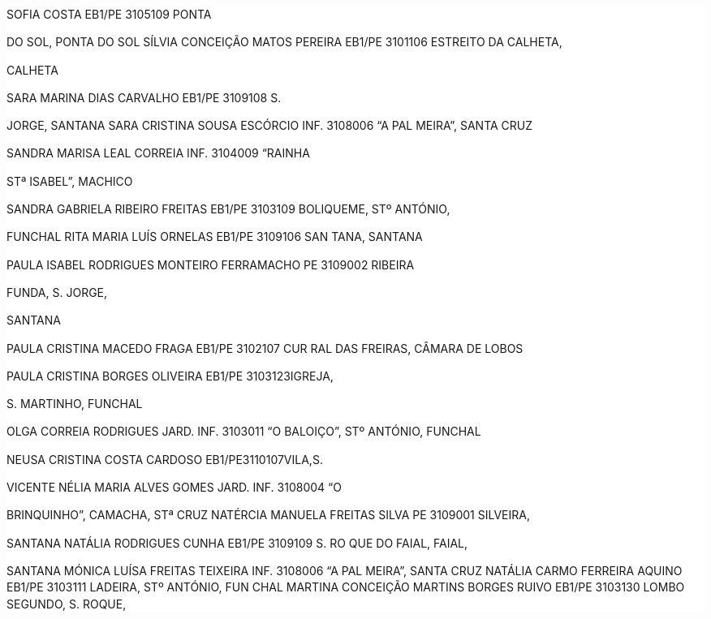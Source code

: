 SOFIA COSTA EB1/PE 3105109 PONTA

DO SOL, PONTA DO SOL
SÍLVIA CONCEIÇÃO MATOS PEREIRA EB1/PE 3101106 ESTREITO DA CALHETA,

CALHETA

SARA MARINA DIAS CARVALHO EB1/PE 3109108 S.

JORGE, SANTANA
SARA CRISTINA SOUSA ESCÓRCIO INF. 3108006 “A PAL
MEIRA”, SANTA CRUZ

SANDRA MARISA LEAL CORREIA INF. 3104009 “RAINHA

STª ISABEL”, MACHICO

SANDRA GABRIELA RIBEIRO FREITAS EB1/PE 3103109 BOLIQUEME, STº ANTÓNIO,

FUNCHAL
RITA MARIA LUÍS ORNELAS EB1/PE 3109106 SAN
TANA, SANTANA

PAULA ISABEL RODRIGUES MONTEIRO FERRAMACHO PE 3109002 RIBEIRA

FUNDA, S. JORGE,

SANTANA

PAULA CRISTINA MACEDO FRAGA EB1/PE 3102107 CUR
RAL DAS FREIRAS,
CÂMARA DE LOBOS

PAULA CRISTINA BORGES OLIVEIRA EB1/PE 3103123IGREJA,

S. MARTINHO, FUNCHAL


OLGA CORREIA RODRIGUES JARD. INF. 3103011 “O
BALOIÇO”, STº ANTÓNIO, FUNCHAL

NEUSA CRISTINA COSTA CARDOSO EB1/PE3110107VILA,S.

VICENTE
NÉLIA MARIA ALVES GOMES JARD. INF. 3108004 “O

BRINQUINHO”,
CAMACHA, STª CRUZ
NATÉRCIA MANUELA FREITAS SILVA PE 3109001 SILVEIRA,

SANTANA
NATÁLIA RODRIGUES CUNHA EB1/PE 3109109 S. RO
QUE DO FAIAL, FAIAL,

SANTANA
MÓNICA LUÍSA FREITAS TEIXEIRA INF. 3108006 “A PAL
MEIRA”, SANTA CRUZ
NATÁLIA CARMO FERREIRA AQUINO EB1/PE 3103111 LADEIRA, STº ANTÓNIO, FUN
CHAL
MARTINA CONCEIÇÃO MARTINS BORGES RUIVO EB1/PE 3103130 LOMBO
SEGUNDO, S. ROQUE,

